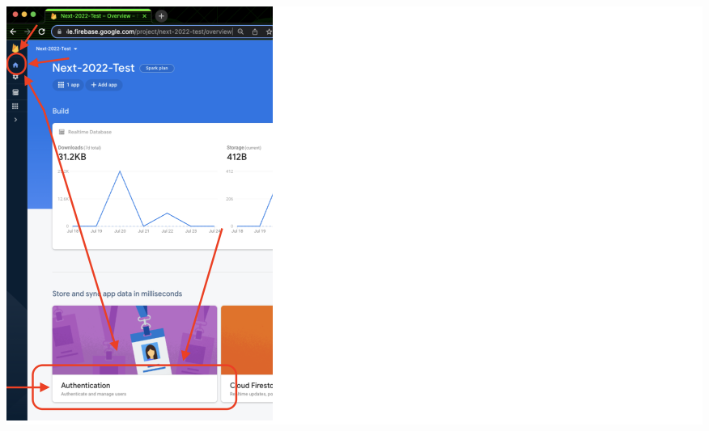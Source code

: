 <img title="" src="./firebase_auth_assets/WhereIsFirebaserAuth.png" alt="image-20200725225822787" style="zoom:50%;">
